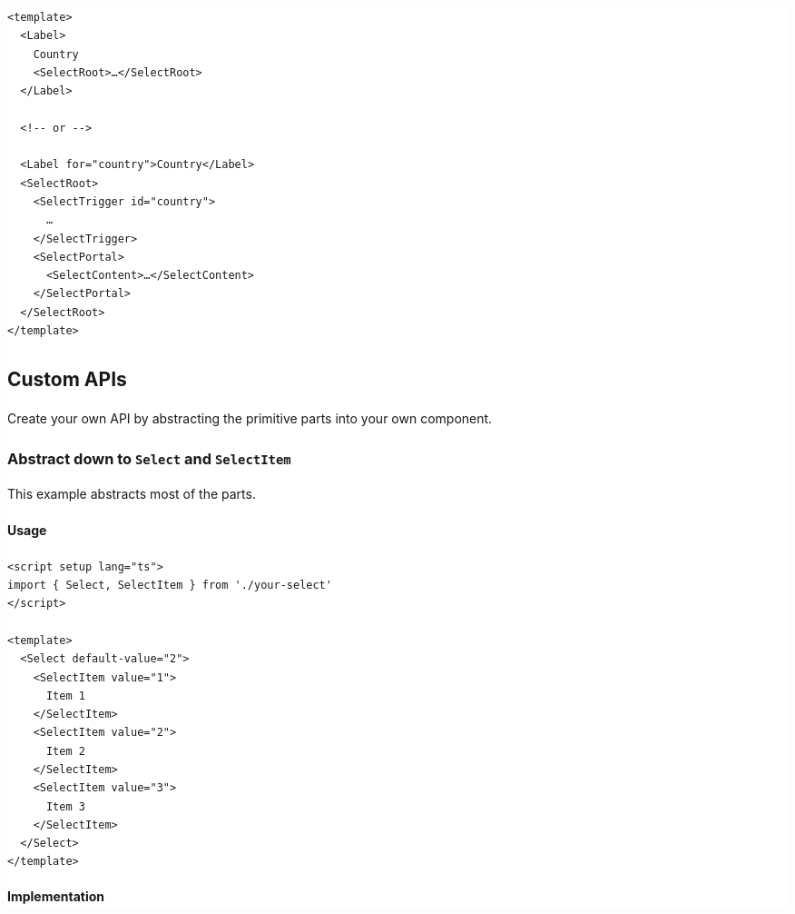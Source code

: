 ```vue line=19,22,26,28
<template>
  <Label>
    Country
    <SelectRoot>…</SelectRoot>
  </Label>

  <!-- or -->

  <Label for="country">Country</Label>
  <SelectRoot>
    <SelectTrigger id="country">
      …
    </SelectTrigger>
    <SelectPortal>
      <SelectContent>…</SelectContent>
    </SelectPortal>
  </SelectRoot>
</template>
```
 
## Custom APIs

Create your own API by abstracting the primitive parts into your own component.

### Abstract down to `Select` and `SelectItem`

This example abstracts most of the parts.

#### Usage

```vue
<script setup lang="ts">
import { Select, SelectItem } from './your-select'
</script>

<template>
  <Select default-value="2">
    <SelectItem value="1">
      Item 1
    </SelectItem>
    <SelectItem value="2">
      Item 2
    </SelectItem>
    <SelectItem value="3">
      Item 3
    </SelectItem>
  </Select>
</template>
```

#### Implementation
